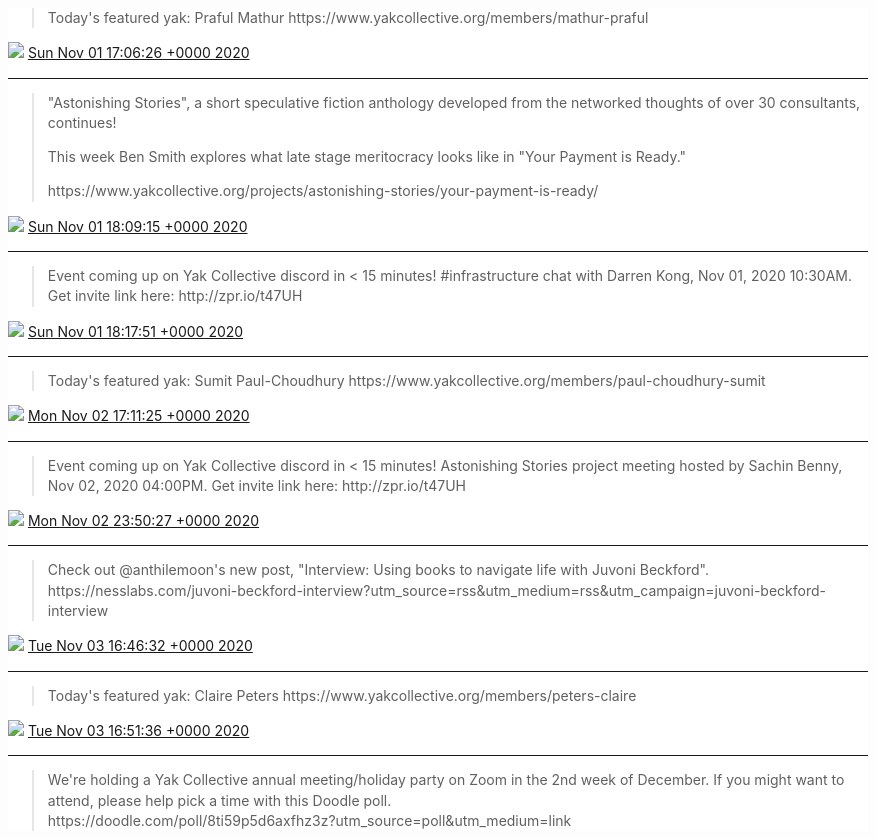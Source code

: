 > Today's featured yak: Praful Mathur  https://www\.yakcollective\.org/members/mathur\-praful

<img src="../../media/tweet.ico" width="12" /> [Sun Nov 01 17:06:26 +0000 2020](https://twitter.com/yak_collective/status/1322948122625134592)

----

> "Astonishing Stories", a short speculative fiction anthology developed from the networked thoughts of over 30 consultants, continues\!  
>   
> This week Ben Smith explores what late stage meritocracy looks like in "Your Payment is Ready\."  
>   
> https://www\.yakcollective\.org/projects/astonishing\-stories/your\-payment\-is\-ready/

<img src="../../media/tweet.ico" width="12" /> [Sun Nov 01 18:09:15 +0000 2020](https://twitter.com/yak_collective/status/1322963930642214912)

----

> Event coming up on Yak Collective discord in &lt; 15 minutes\! \#infrastructure chat with Darren Kong, Nov 01, 2020 10:30AM\. Get invite link here: http://zpr\.io/t47UH

<img src="../../media/tweet.ico" width="12" /> [Sun Nov 01 18:17:51 +0000 2020](https://twitter.com/yak_collective/status/1322966094672498690)

----

> Today's featured yak: Sumit Paul\-Choudhury  https://www\.yakcollective\.org/members/paul\-choudhury\-sumit

<img src="../../media/tweet.ico" width="12" /> [Mon Nov 02 17:11:25 +0000 2020](https://twitter.com/yak_collective/status/1323311767401934849)

----

> Event coming up on Yak Collective discord in &lt; 15 minutes\! Astonishing Stories project meeting hosted by Sachin Benny, Nov 02, 2020 04:00PM\. Get invite link here: http://zpr\.io/t47UH

<img src="../../media/tweet.ico" width="12" /> [Mon Nov 02 23:50:27 +0000 2020](https://twitter.com/yak_collective/status/1323412184311963654)

----

> Check out @anthilemoon's new post, "Interview: Using books to navigate life with Juvoni Beckford"\. https://nesslabs\.com/juvoni\-beckford\-interview?utm\_source\=rss&utm\_medium\=rss&utm\_campaign\=juvoni\-beckford\-interview

<img src="../../media/tweet.ico" width="12" /> [Tue Nov 03 16:46:32 +0000 2020](https://twitter.com/yak_collective/status/1323667891175251969)

----

> Today's featured yak: Claire Peters  https://www\.yakcollective\.org/members/peters\-claire

<img src="../../media/tweet.ico" width="12" /> [Tue Nov 03 16:51:36 +0000 2020](https://twitter.com/yak_collective/status/1323669167460024322)

----

> We're holding a Yak Collective annual meeting/holiday party on Zoom in the 2nd week of December\. If you might want to attend, please help pick a time with this Doodle poll\.  
> https://doodle\.com/poll/8ti59p5d6axfhz3z?utm\_source\=poll&utm\_medium\=link

